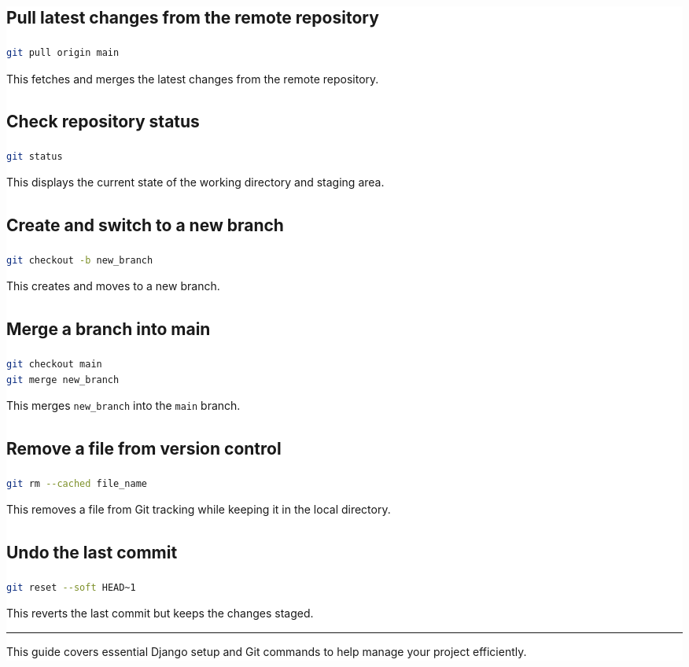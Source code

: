 ## Pull latest changes from the remote repository
```sh
git pull origin main
```
This fetches and merges the latest changes from the remote repository.

## Check repository status
```sh
git status
```
This displays the current state of the working directory and staging area.

## Create and switch to a new branch
```sh
git checkout -b new_branch
```
This creates and moves to a new branch.

## Merge a branch into main
```sh
git checkout main
git merge new_branch
```
This merges `new_branch` into the `main` branch.

## Remove a file from version control
```sh
git rm --cached file_name
```
This removes a file from Git tracking while keeping it in the local directory.

## Undo the last commit
```sh
git reset --soft HEAD~1
```
This reverts the last commit but keeps the changes staged.

---

This guide covers essential Django setup and Git commands to help manage your project efficiently.
